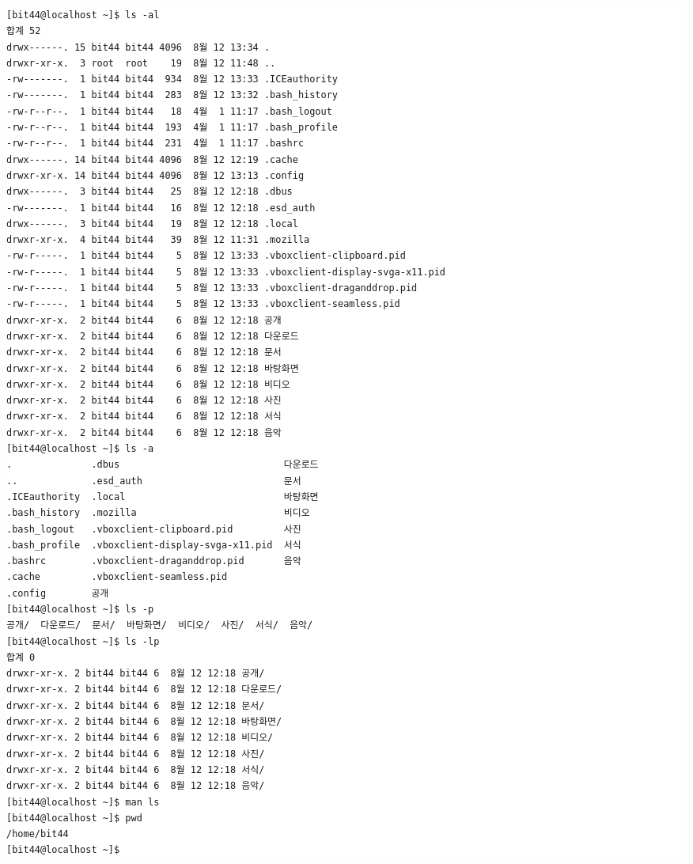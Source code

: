 ```
[bit44@localhost ~]$ ls -al
합계 52
drwx------. 15 bit44 bit44 4096  8월 12 13:34 .
drwxr-xr-x.  3 root  root    19  8월 12 11:48 ..
-rw-------.  1 bit44 bit44  934  8월 12 13:33 .ICEauthority
-rw-------.  1 bit44 bit44  283  8월 12 13:32 .bash_history
-rw-r--r--.  1 bit44 bit44   18  4월  1 11:17 .bash_logout
-rw-r--r--.  1 bit44 bit44  193  4월  1 11:17 .bash_profile
-rw-r--r--.  1 bit44 bit44  231  4월  1 11:17 .bashrc
drwx------. 14 bit44 bit44 4096  8월 12 12:19 .cache
drwxr-xr-x. 14 bit44 bit44 4096  8월 12 13:13 .config
drwx------.  3 bit44 bit44   25  8월 12 12:18 .dbus
-rw-------.  1 bit44 bit44   16  8월 12 12:18 .esd_auth
drwx------.  3 bit44 bit44   19  8월 12 12:18 .local
drwxr-xr-x.  4 bit44 bit44   39  8월 12 11:31 .mozilla
-rw-r-----.  1 bit44 bit44    5  8월 12 13:33 .vboxclient-clipboard.pid
-rw-r-----.  1 bit44 bit44    5  8월 12 13:33 .vboxclient-display-svga-x11.pid
-rw-r-----.  1 bit44 bit44    5  8월 12 13:33 .vboxclient-draganddrop.pid
-rw-r-----.  1 bit44 bit44    5  8월 12 13:33 .vboxclient-seamless.pid
drwxr-xr-x.  2 bit44 bit44    6  8월 12 12:18 공개
drwxr-xr-x.  2 bit44 bit44    6  8월 12 12:18 다운로드
drwxr-xr-x.  2 bit44 bit44    6  8월 12 12:18 문서
drwxr-xr-x.  2 bit44 bit44    6  8월 12 12:18 바탕화면
drwxr-xr-x.  2 bit44 bit44    6  8월 12 12:18 비디오
drwxr-xr-x.  2 bit44 bit44    6  8월 12 12:18 사진
drwxr-xr-x.  2 bit44 bit44    6  8월 12 12:18 서식
drwxr-xr-x.  2 bit44 bit44    6  8월 12 12:18 음악
[bit44@localhost ~]$ ls -a
.              .dbus                             다운로드
..             .esd_auth                         문서
.ICEauthority  .local                            바탕화면
.bash_history  .mozilla                          비디오
.bash_logout   .vboxclient-clipboard.pid         사진
.bash_profile  .vboxclient-display-svga-x11.pid  서식
.bashrc        .vboxclient-draganddrop.pid       음악
.cache         .vboxclient-seamless.pid
.config        공개
[bit44@localhost ~]$ ls -p
공개/  다운로드/  문서/  바탕화면/  비디오/  사진/  서식/  음악/
[bit44@localhost ~]$ ls -lp
합계 0
drwxr-xr-x. 2 bit44 bit44 6  8월 12 12:18 공개/
drwxr-xr-x. 2 bit44 bit44 6  8월 12 12:18 다운로드/
drwxr-xr-x. 2 bit44 bit44 6  8월 12 12:18 문서/
drwxr-xr-x. 2 bit44 bit44 6  8월 12 12:18 바탕화면/
drwxr-xr-x. 2 bit44 bit44 6  8월 12 12:18 비디오/
drwxr-xr-x. 2 bit44 bit44 6  8월 12 12:18 사진/
drwxr-xr-x. 2 bit44 bit44 6  8월 12 12:18 서식/
drwxr-xr-x. 2 bit44 bit44 6  8월 12 12:18 음악/
[bit44@localhost ~]$ man ls
[bit44@localhost ~]$ pwd
/home/bit44
[bit44@localhost ~]$ 

```
